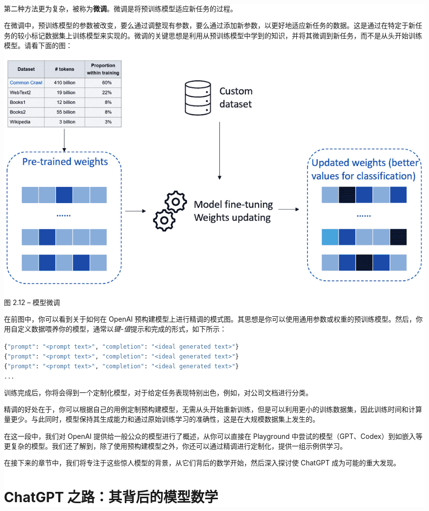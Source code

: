 第二种方法更为复杂，被称为**微调**。微调是将预训练模型适应新任务的过程。

在微调中，预训练模型的参数被改变，要么通过调整现有参数，要么通过添加新参数，以更好地适应新任务的数据。这是通过在特定于新任务的较小标记数据集上训练模型来实现的。微调的关键思想是利用从预训练模型中学到的知识，并将其微调到新任务，而不是从头开始训练模型。请看下面的图：

![图 2.12 – 模型微调](img/mdn-genai-cgpt-oai-Figure_2.12_B19904.jpg)

图 2.12 – 模型微调

在前图中，你可以看到关于如何在 OpenAI 预构建模型上进行精调的模式图。其思想是你可以使用通用参数或权重的预训练模型。然后，你用自定义数据喂养你的模型，通常以*键-值*提示和完成的形式，如下所示：

```py
{"prompt": "<prompt text>", "completion": "<ideal generated text>"}
{"prompt": "<prompt text>", "completion": "<ideal generated text>"}
{"prompt": "<prompt text>", "completion": "<ideal generated text>"}
...
```

训练完成后，你将会得到一个定制化模型，对于给定任务表现特别出色，例如，对公司文档进行分类。

精调的好处在于，你可以根据自己的用例定制预构建模型，无需从头开始重新训练，但是可以利用更小的训练数据集，因此训练时间和计算量更少。与此同时，模型保持其生成能力和通过原始训练学习的准确性，这是在大规模数据集上发生的。

在这一段中，我们对 OpenAI 提供给一般公众的模型进行了概述，从你可以直接在 Playground 中尝试的模型（GPT、Codex）到如嵌入等更复杂的模型。我们还了解到，除了使用预构建模型之外，你还可以通过精调进行定制化，提供一组示例供学习。

在接下来的章节中，我们将专注于这些惊人模型的背景，从它们背后的数学开始，然后深入探讨使 ChatGPT 成为可能的重大发现。

# ChatGPT 之路：其背后的模型数学
